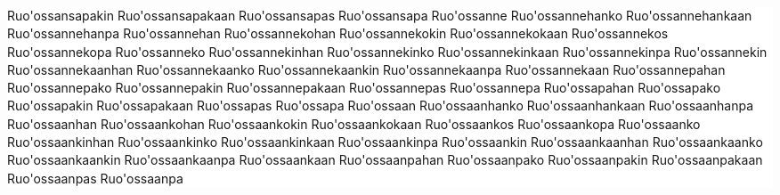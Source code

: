 Ruo'ossansapakin
Ruo'ossansapakaan
Ruo'ossansapas
Ruo'ossansapa
Ruo'ossanne
Ruo'ossannehanko
Ruo'ossannehankaan
Ruo'ossannehanpa
Ruo'ossannehan
Ruo'ossannekohan
Ruo'ossannekokin
Ruo'ossannekokaan
Ruo'ossannekos
Ruo'ossannekopa
Ruo'ossanneko
Ruo'ossannekinhan
Ruo'ossannekinko
Ruo'ossannekinkaan
Ruo'ossannekinpa
Ruo'ossannekin
Ruo'ossannekaanhan
Ruo'ossannekaanko
Ruo'ossannekaankin
Ruo'ossannekaanpa
Ruo'ossannekaan
Ruo'ossannepahan
Ruo'ossannepako
Ruo'ossannepakin
Ruo'ossannepakaan
Ruo'ossannepas
Ruo'ossannepa
Ruo'ossapahan
Ruo'ossapako
Ruo'ossapakin
Ruo'ossapakaan
Ruo'ossapas
Ruo'ossapa
Ruo'ossaan
Ruo'ossaanhanko
Ruo'ossaanhankaan
Ruo'ossaanhanpa
Ruo'ossaanhan
Ruo'ossaankohan
Ruo'ossaankokin
Ruo'ossaankokaan
Ruo'ossaankos
Ruo'ossaankopa
Ruo'ossaanko
Ruo'ossaankinhan
Ruo'ossaankinko
Ruo'ossaankinkaan
Ruo'ossaankinpa
Ruo'ossaankin
Ruo'ossaankaanhan
Ruo'ossaankaanko
Ruo'ossaankaankin
Ruo'ossaankaanpa
Ruo'ossaankaan
Ruo'ossaanpahan
Ruo'ossaanpako
Ruo'ossaanpakin
Ruo'ossaanpakaan
Ruo'ossaanpas
Ruo'ossaanpa